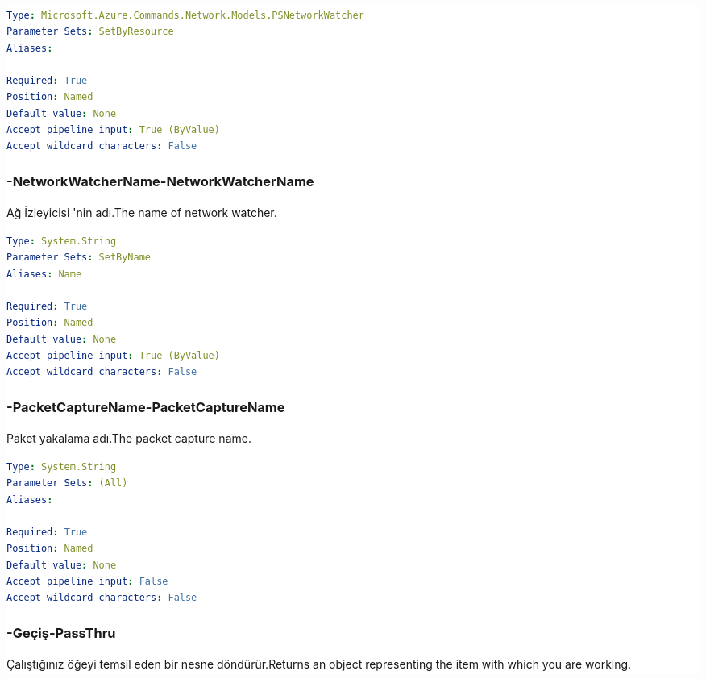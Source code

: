```yaml
Type: Microsoft.Azure.Commands.Network.Models.PSNetworkWatcher
Parameter Sets: SetByResource
Aliases:

Required: True
Position: Named
Default value: None
Accept pipeline input: True (ByValue)
Accept wildcard characters: False
```

### <span data-ttu-id="86573-124">-NetworkWatcherName</span><span class="sxs-lookup"><span data-stu-id="86573-124">-NetworkWatcherName</span></span>
<span data-ttu-id="86573-125">Ağ İzleyicisi 'nin adı.</span><span class="sxs-lookup"><span data-stu-id="86573-125">The name of network watcher.</span></span>

```yaml
Type: System.String
Parameter Sets: SetByName
Aliases: Name

Required: True
Position: Named
Default value: None
Accept pipeline input: True (ByValue)
Accept wildcard characters: False
```

### <span data-ttu-id="86573-126">-PacketCaptureName</span><span class="sxs-lookup"><span data-stu-id="86573-126">-PacketCaptureName</span></span>
<span data-ttu-id="86573-127">Paket yakalama adı.</span><span class="sxs-lookup"><span data-stu-id="86573-127">The packet capture name.</span></span>

```yaml
Type: System.String
Parameter Sets: (All)
Aliases:

Required: True
Position: Named
Default value: None
Accept pipeline input: False
Accept wildcard characters: False
```

### <span data-ttu-id="86573-128">-Geçiş</span><span class="sxs-lookup"><span data-stu-id="86573-128">-PassThru</span></span>
<span data-ttu-id="86573-129">Çalıştığınız öğeyi temsil eden bir nesne döndürür.</span><span class="sxs-lookup"><span data-stu-id="86573-129">Returns an object representing the item with which you are working.</span></span>
